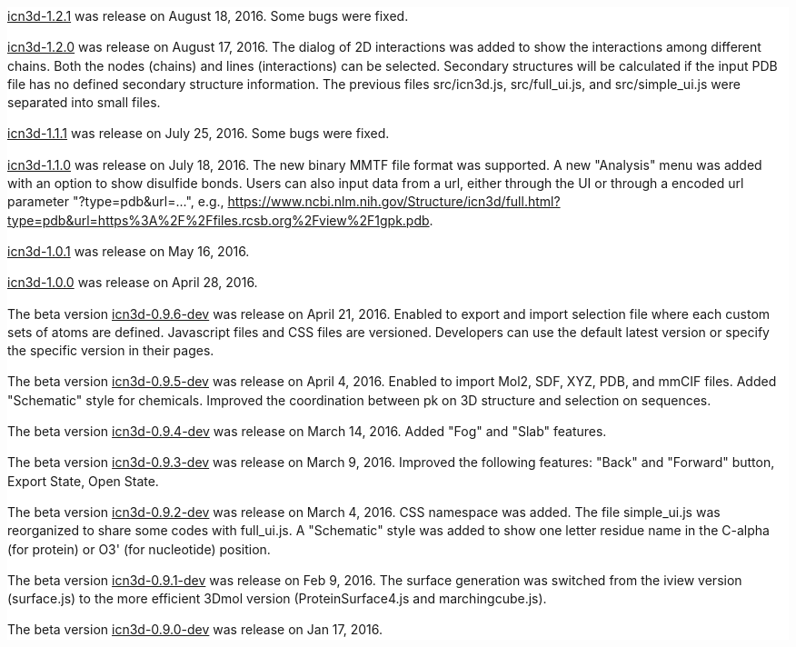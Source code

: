 [icn3d-1.2.1](https://www.ncbi.nlm.nih.gov/Structure/icn3d/icn3d-1.2.1.zip) was release on August 18, 2016. Some bugs were fixed.

[icn3d-1.2.0](https://www.ncbi.nlm.nih.gov/Structure/icn3d/icn3d-1.2.0.zip) was release on August 17, 2016. The dialog of 2D interactions was added to show the interactions among different chains. Both the nodes (chains) and lines (interactions) can be selected. Secondary structures will be calculated if the input PDB file has no defined secondary structure information. The previous files src/icn3d.js, src/full_ui.js, and src/simple_ui.js were separated into small files.

[icn3d-1.1.1](https://www.ncbi.nlm.nih.gov/Structure/icn3d/icn3d-1.1.1.zip) was release on July 25, 2016. Some bugs were fixed.

[icn3d-1.1.0](https://www.ncbi.nlm.nih.gov/Structure/icn3d/icn3d-1.1.0.zip) was release on July 18, 2016. The new binary MMTF file format was supported. A new "Analysis" menu was added with an option to show disulfide bonds. Users can also input data from a url, either through the UI or through a encoded url parameter "?type=pdb&url=...", e.g., [](https://www.ncbi.nlm.nih.gov/Structure/icn3d/full.html?type=pdb&url=https%3A%2F%2Ffiles.rcsb.org%2Fview%2F1gpk.pdb)https://www.ncbi.nlm.nih.gov/Structure/icn3d/full.html?type=pdb&url=https%3A%2F%2Ffiles.rcsb.org%2Fview%2F1gpk.pdb.

[icn3d-1.0.1](https://www.ncbi.nlm.nih.gov/Structure/icn3d/icn3d-1.0.1.zip) was release on May 16, 2016.

[icn3d-1.0.0](https://www.ncbi.nlm.nih.gov/Structure/icn3d/icn3d-1.0.0.zip) was release on April 28, 2016.

The beta version [icn3d-0.9.6-dev](https://www.ncbi.nlm.nih.gov/Structure/icn3d/icn3d-0.9.6-dev.zip) was release on April 21, 2016. Enabled to export and import selection file where each custom sets of atoms are defined. Javascript files and CSS files are versioned. Developers can use the default latest version or specify the specific version in their pages.

The beta version [icn3d-0.9.5-dev](https://www.ncbi.nlm.nih.gov/Structure/icn3d/icn3d-0.9.5-dev.zip) was release on April 4, 2016. Enabled to import Mol2, SDF, XYZ, PDB, and mmCIF files. Added "Schematic" style for chemicals. Improved the coordination between pk on 3D structure and selection on sequences.

The beta version [icn3d-0.9.4-dev](https://www.ncbi.nlm.nih.gov/Structure/icn3d/icn3d-0.9.4-dev.zip) was release on March 14, 2016. Added "Fog" and "Slab" features.

The beta version [icn3d-0.9.3-dev](https://www.ncbi.nlm.nih.gov/Structure/icn3d/icn3d-0.9.3-dev.zip) was release on March 9, 2016. Improved the following features: "Back" and "Forward" button, Export State, Open State.

The beta version [icn3d-0.9.2-dev](https://www.ncbi.nlm.nih.gov/Structure/icn3d/icn3d-0.9.2-dev.zip) was release on March 4, 2016. CSS namespace was added. The file simple_ui.js was reorganized to share some codes with full_ui.js. A "Schematic" style was added to show one letter residue name in the C-alpha (for protein) or O3' (for nucleotide) position.

The beta version [icn3d-0.9.1-dev](https://www.ncbi.nlm.nih.gov/Structure/icn3d/icn3d-0.9.1-dev.zip) was release on Feb 9, 2016. The surface generation was switched from the iview version (surface.js) to the more efficient 3Dmol version (ProteinSurface4.js and marchingcube.js).

The beta version [icn3d-0.9.0-dev](https://www.ncbi.nlm.nih.gov/Structure/icn3d/icn3d-0.9.0-dev.zip) was release on Jan 17, 2016.

